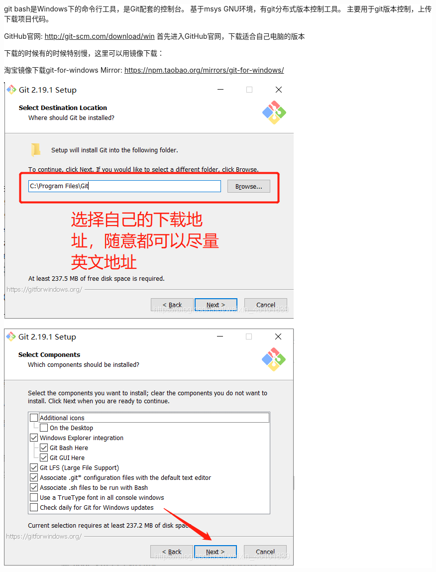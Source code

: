 git bash是Windows下的命令行工具，是Git配套的控制台。
基于msys GNU环境，有git分布式版本控制工具。
主要用于git版本控制，上传下载项目代码。

GitHub官网: http://git-scm.com/download/win
首先进入GitHub官网，下载适合自己电脑的版本

下载的时候有的时候特别慢，这里可以用镜像下载：

淘宝镜像下载git-for-windows Mirror: https://npm.taobao.org/mirrors/git-for-windows/	

![img](./images/watermark,type_ZmFuZ3poZW5naGVpdGk,shadow_10,text_aHR0cHM6Ly9ibG9nLmNzZG4ubmV0L3dlaXhpbl80NjEwMTgzOQ==,size_16,color_FFFFFF,t_70-1679473342945-12.png)

![img](./images/watermark,type_ZmFuZ3poZW5naGVpdGk,shadow_10,text_aHR0cHM6Ly9ibG9nLmNzZG4ubmV0L3dlaXhpbl80NjEwMTgzOQ==,size_16,color_FFFFFF,t_70-1679473350738-15.png)
